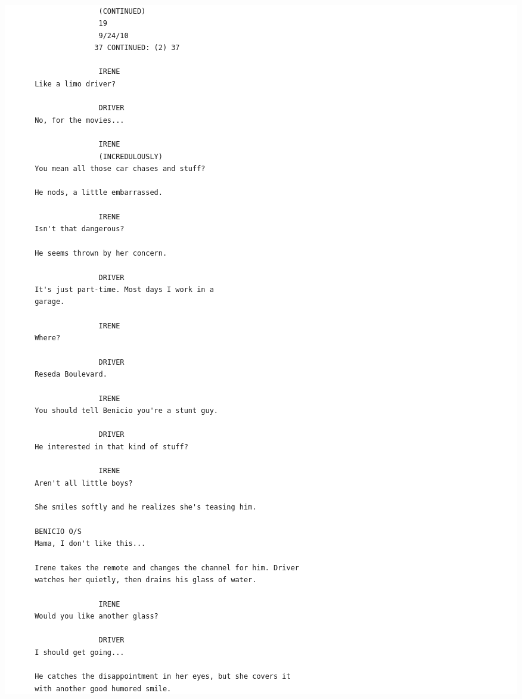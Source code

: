                          
                          (CONTINUED)
                          19
                          9/24/10
                         37 CONTINUED: (2) 37
                         
                          IRENE
           Like a limo driver?
                         
                          DRIVER
           No, for the movies...
                         
                          IRENE
                          (INCREDULOUSLY)
           You mean all those car chases and stuff?
                         
           He nods, a little embarrassed.
                         
                          IRENE
           Isn't that dangerous?
                         
           He seems thrown by her concern.
                         
                          DRIVER
           It's just part-time. Most days I work in a
           garage.
                         
                          IRENE
           Where?
                         
                          DRIVER
           Reseda Boulevard.
                         
                          IRENE
           You should tell Benicio you're a stunt guy.
                         
                          DRIVER
           He interested in that kind of stuff?
                         
                          IRENE
           Aren't all little boys?
                         
           She smiles softly and he realizes she's teasing him.
                         
           BENICIO O/S
           Mama, I don't like this...
                         
           Irene takes the remote and changes the channel for him. Driver
           watches her quietly, then drains his glass of water.
                         
                          IRENE
           Would you like another glass?
                         
                          DRIVER
           I should get going...
                         
           He catches the disappointment in her eyes, but she covers it
           with another good humored smile.
                         
                         
                         